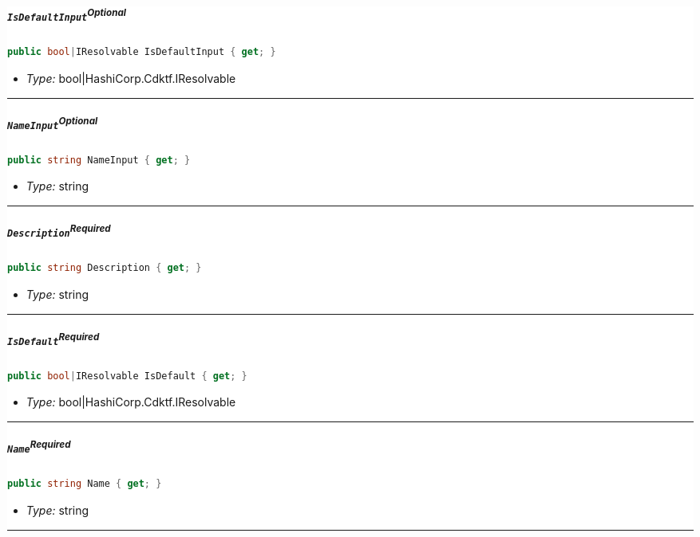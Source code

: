 ##### `IsDefaultInput`<sup>Optional</sup> <a name="IsDefaultInput" id="@cdktf/provider-datadog.incidentType.IncidentType.property.isDefaultInput"></a>

```csharp
public bool|IResolvable IsDefaultInput { get; }
```

- *Type:* bool|HashiCorp.Cdktf.IResolvable

---

##### `NameInput`<sup>Optional</sup> <a name="NameInput" id="@cdktf/provider-datadog.incidentType.IncidentType.property.nameInput"></a>

```csharp
public string NameInput { get; }
```

- *Type:* string

---

##### `Description`<sup>Required</sup> <a name="Description" id="@cdktf/provider-datadog.incidentType.IncidentType.property.description"></a>

```csharp
public string Description { get; }
```

- *Type:* string

---

##### `IsDefault`<sup>Required</sup> <a name="IsDefault" id="@cdktf/provider-datadog.incidentType.IncidentType.property.isDefault"></a>

```csharp
public bool|IResolvable IsDefault { get; }
```

- *Type:* bool|HashiCorp.Cdktf.IResolvable

---

##### `Name`<sup>Required</sup> <a name="Name" id="@cdktf/provider-datadog.incidentType.IncidentType.property.name"></a>

```csharp
public string Name { get; }
```

- *Type:* string

---
